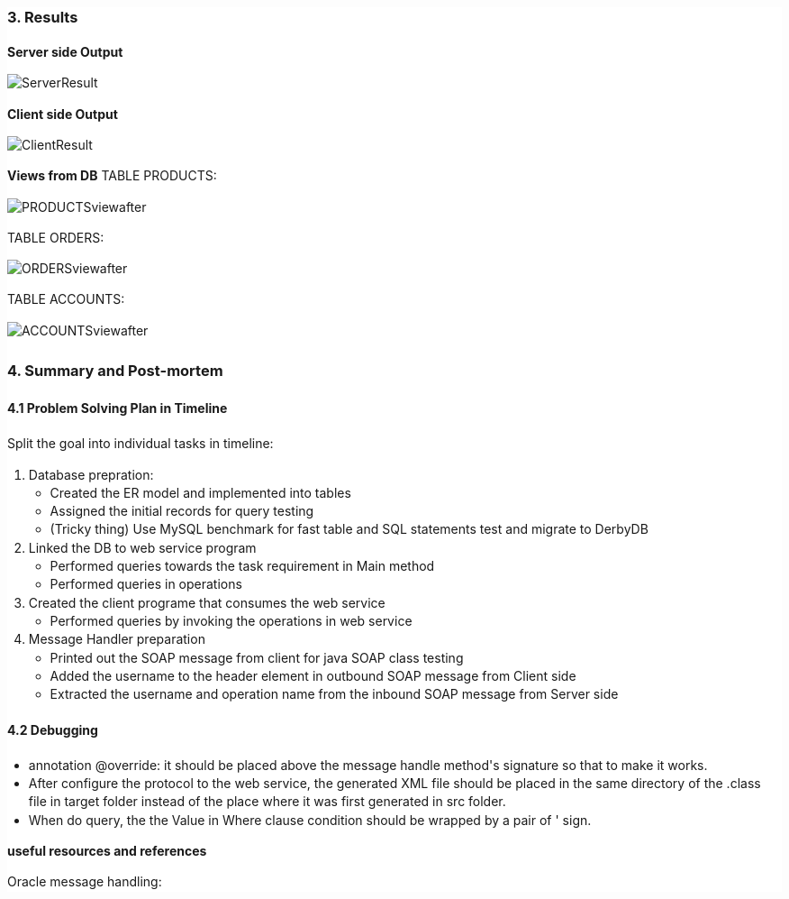 ### 3. Results

**Server side Output**

![ServerResult](https://i.imgur.com/lJMlKcL.png)

**Client side Output**

![ClientResult](https://i.imgur.com/fphuvvd.png)

**Views from DB**
TABLE PRODUCTS:

![PRODUCTSviewafter](https://i.imgur.com/dPEuSgC.png)

TABLE ORDERS:

![ORDERSviewafter](https://i.imgur.com/wQkKUEn.png)

TABLE ACCOUNTS:

![ACCOUNTSviewafter](https://i.imgur.com/U54BtZY.png)

### 4. Summary and Post-mortem
#### 4.1 Problem Solving Plan in Timeline
Split the goal into individual tasks in timeline:
1. Database prepration:
    - Created the ER model and implemented into tables
    - Assigned the initial records for query testing
    - (Tricky thing) Use MySQL benchmark for fast table and SQL statements test and migrate to DerbyDB
2. Linked the DB to web service program
    - Performed queries towards the task requirement in Main method
    - Performed queries in operations
3. Created the client programe that consumes the web service
    - Performed queries by invoking the operations in web service
4. Message Handler preparation
    - Printed out the SOAP message from client for java SOAP class testing
    - Added the username to the header element in outbound SOAP message from Client side
    - Extracted the username and operation name from the inbound SOAP message from Server side

#### 4.2 Debugging

- annotation @override: it should be placed above the message handle method's signature so that to make it works.
- After configure the protocol to the web service, the generated XML file should be placed in the same directory of the .class file in target folder instead of the place where it was first generated in src folder.
- When do query, the the Value in Where clause condition should be wrapped by a pair of ' sign.

**useful resources and references**

Oracle message handling: 

